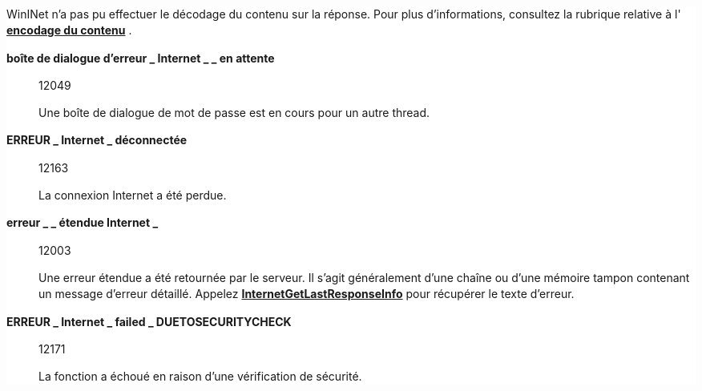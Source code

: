 

WinINet n’a pas pu effectuer le décodage du contenu sur la réponse. Pour plus d’informations, consultez la rubrique relative à l' [**encodage du contenu**](content-encoding.md) .


</dt> </dl> </dd> <dt>

<span id="ERROR_INTERNET_DIALOG_PENDING"></span><span id="error_internet_dialog_pending"></span>**boîte de dialogue d’erreur \_ Internet \_ \_ en attente**
</dt> <dd> <dl> <dt>

12049
</dt> <dt>



Une boîte de dialogue de mot de passe est en cours pour un autre thread.


</dt> </dl> </dd> <dt>

<span id="ERROR_INTERNET_DISCONNECTED"></span><span id="error_internet_disconnected"></span>**ERREUR \_ Internet \_ déconnectée**
</dt> <dd> <dl> <dt>

12163
</dt> <dt>



La connexion Internet a été perdue.


</dt> </dl> </dd> <dt>

<span id="ERROR_INTERNET_EXTENDED_ERROR"></span><span id="error_internet_extended_error"></span>**erreur \_ \_ étendue Internet \_**
</dt> <dd> <dl> <dt>

12003
</dt> <dt>



Une erreur étendue a été retournée par le serveur. Il s’agit généralement d’une chaîne ou d’une mémoire tampon contenant un message d’erreur détaillé. Appelez [**InternetGetLastResponseInfo**](/windows/desktop/api/Wininet/nf-wininet-internetgetlastresponseinfoa) pour récupérer le texte d’erreur.


</dt> </dl> </dd> <dt>

<span id="ERROR_INTERNET_FAILED_DUETOSECURITYCHECK"></span><span id="error_internet_failed_duetosecuritycheck"></span>**ERREUR \_ Internet \_ failed \_ DUETOSECURITYCHECK**
</dt> <dd> <dl> <dt>

12171
</dt> <dt>



La fonction a échoué en raison d’une vérification de sécurité.


</dt> </dl> </dd> <dt>
